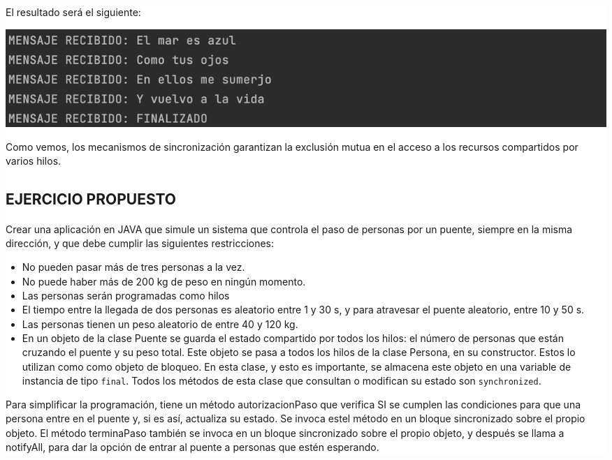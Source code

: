 El resultado será el siguiente:

![38cfdb1add2e846da768749d33b3a0e3.png](IMAGENES/38cfdb1add2e846da768749d33b3a0e3.png)

Como vemos, los mecanismos de sincronización garantizan la exclusión mutua en el acceso a los recursos compartidos por varios hilos.

## EJERCICIO PROPUESTO
Crear una aplicación en JAVA que simule  un sistema que controla el paso de personas por un puente, siempre en la misma dirección, y que debe cumplir las siguientes restricciones:
- No pueden pasar más de tres personas a la vez.
- No puede haber más de 200 kg de peso en ningún momento. 
- Las personas serán programadas como hilos
- El tiempo entre la llegada de dos personas es aleatorio entre 1 y 30 s, y para atravesar el puente aleatorio, entre 10 y 50 s.
- Las personas tienen un peso aleatorio de entre 40 y 120 kg.
- En un objeto de la clase Puente se guarda el estado compartido por todos los hilos: el número de personas que están cruzando el puente y su peso total. Este objeto se pasa a todos los hilos de la clase Persona, en su constructor. Estos lo utilizan como como objeto de bloqueo. En esta clase, y esto es importante, se almacena este objeto en una variable de instancia de tipo `final`. Todos los métodos de esta clase que consultan o modifican su estado son `synchronized`. 

Para simplificar la programación, tiene un método autorizacionPaso que verifica SI se cumplen las condiciones para que una persona entre en el puente y, si es así, actualiza su estado. Se invoca estel método en un bloque sincronizado sobre el propio objeto. El método terminaPaso también se invoca en un bloque sincronizado sobre el propio objeto, y después se llama a notifyAll, para dar la opción de entrar al puente a personas que estén esperando. 